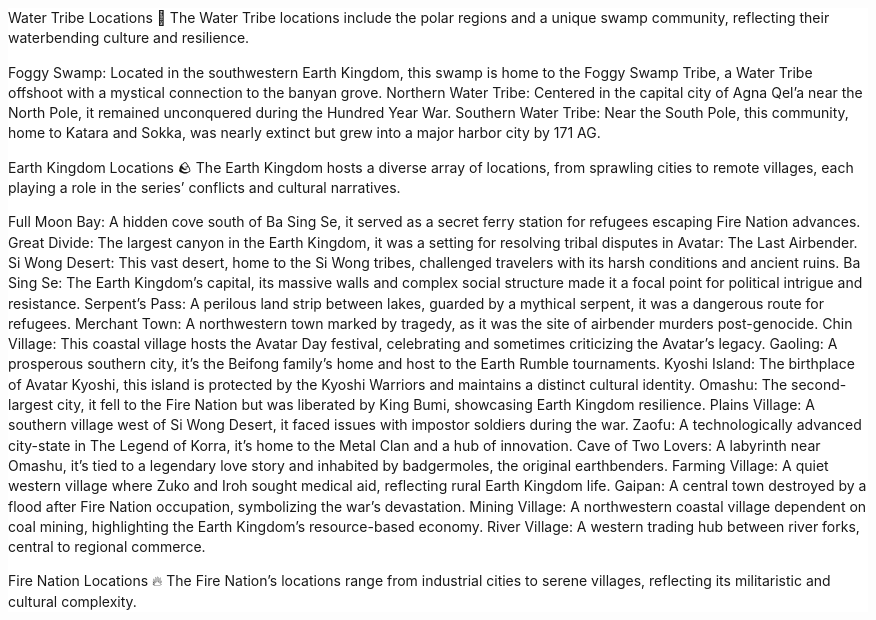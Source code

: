 Water Tribe Locations 🌊
The Water Tribe locations include the polar regions and a unique swamp community, reflecting their waterbending culture and resilience.

Foggy Swamp: Located in the southwestern Earth Kingdom, this swamp is home to the Foggy Swamp Tribe, a Water Tribe offshoot with a mystical connection to the banyan grove.
Northern Water Tribe: Centered in the capital city of Agna Qel’a near the North Pole, it remained unconquered during the Hundred Year War.
Southern Water Tribe: Near the South Pole, this community, home to Katara and Sokka, was nearly extinct but grew into a major harbor city by 171 AG.

Earth Kingdom Locations 🪨
The Earth Kingdom hosts a diverse array of locations, from sprawling cities to remote villages, each playing a role in the series’ conflicts and cultural narratives.

Full Moon Bay: A hidden cove south of Ba Sing Se, it served as a secret ferry station for refugees escaping Fire Nation advances.
Great Divide: The largest canyon in the Earth Kingdom, it was a setting for resolving tribal disputes in Avatar: The Last Airbender.
Si Wong Desert: This vast desert, home to the Si Wong tribes, challenged travelers with its harsh conditions and ancient ruins.
Ba Sing Se: The Earth Kingdom’s capital, its massive walls and complex social structure made it a focal point for political intrigue and resistance.
Serpent’s Pass: A perilous land strip between lakes, guarded by a mythical serpent, it was a dangerous route for refugees.
Merchant Town: A northwestern town marked by tragedy, as it was the site of airbender murders post-genocide.
Chin Village: This coastal village hosts the Avatar Day festival, celebrating and sometimes criticizing the Avatar’s legacy.
Gaoling: A prosperous southern city, it’s the Beifong family’s home and host to the Earth Rumble tournaments.
Kyoshi Island: The birthplace of Avatar Kyoshi, this island is protected by the Kyoshi Warriors and maintains a distinct cultural identity.
Omashu: The second-largest city, it fell to the Fire Nation but was liberated by King Bumi, showcasing Earth Kingdom resilience.
Plains Village: A southern village west of Si Wong Desert, it faced issues with impostor soldiers during the war.
Zaofu: A technologically advanced city-state in The Legend of Korra, it’s home to the Metal Clan and a hub of innovation.
Cave of Two Lovers: A labyrinth near Omashu, it’s tied to a legendary love story and inhabited by badgermoles, the original earthbenders.
Farming Village: A quiet western village where Zuko and Iroh sought medical aid, reflecting rural Earth Kingdom life.
Gaipan: A central town destroyed by a flood after Fire Nation occupation, symbolizing the war’s devastation.
Mining Village: A northwestern coastal village dependent on coal mining, highlighting the Earth Kingdom’s resource-based economy.
River Village: A western trading hub between river forks, central to regional commerce.

Fire Nation Locations 🔥
The Fire Nation’s locations range from industrial cities to serene villages, reflecting its militaristic and cultural complexity.
